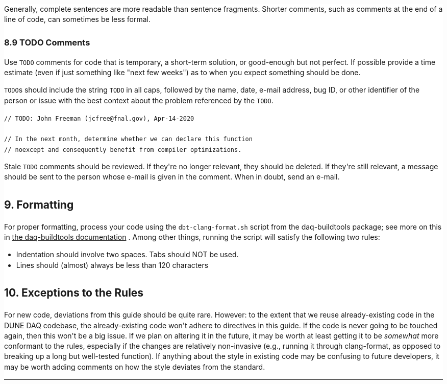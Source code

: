 Generally, complete sentences are more readable than sentence
fragments. Shorter comments, such as comments at the end of a line of
code, can sometimes be less formal.

### 8.9  TODO Comments 

Use `TODO` comments for code that is temporary, a short-term solution,
or good-enough but not perfect. If possible provide a time estimate
(even if just something like "next few weeks") as to when you expect
something should be done.

`TODO`s should include the string `TODO` in all caps, followed by the
name, date, e-mail address, bug ID, or other identifier of the person or issue
with the best context about the problem referenced by the `TODO`. 

```
// TODO: John Freeman (jcfree@fnal.gov), Apr-14-2020

// In the next month, determine whether we can declare this function
// noexcept and consequently benefit from compiler optimizations.
```

Stale `TODO` comments should be reviewed. If they're no longer relevant,
they should be deleted. If they're still relevant, a message should be
sent to the person whose e-mail is given in the comment. When in
doubt, send an e-mail.


## 9.  Formatting 

For proper formatting, process your code using the `dbt-clang-format.sh` script from the daq-buildtools package; see more on this in [the daq-buildtools documentation](https://dune-daq-sw.readthedocs.io/en/latest/packages/daq-buildtools/) . Among other things, running the script will satisfy the following two rules:

 - Indentation should involve two spaces. Tabs should NOT be used.
 - Lines should (almost) always be less than 120 characters
 

## 10.  Exceptions to the Rules 

For new code, deviations from this guide should be quite rare. However: to the extent
that we reuse already-existing code in the DUNE DAQ codebase, the
already-existing code won't adhere to directives in this guide. If the
code is never going to be touched again, then this won't be a big
issue. If we plan on altering it in the future, it may be worth at
least getting it to be *somewhat* more conformant to the rules,
especially if the changes are relatively non-invasive (e.g., running
it through clang-format, as opposed to breaking up a long but
well-tested function). If anything about the style in existing code
may be confusing to future developers, it may be worth adding comments on
how the style deviates from the standard. 

-----
